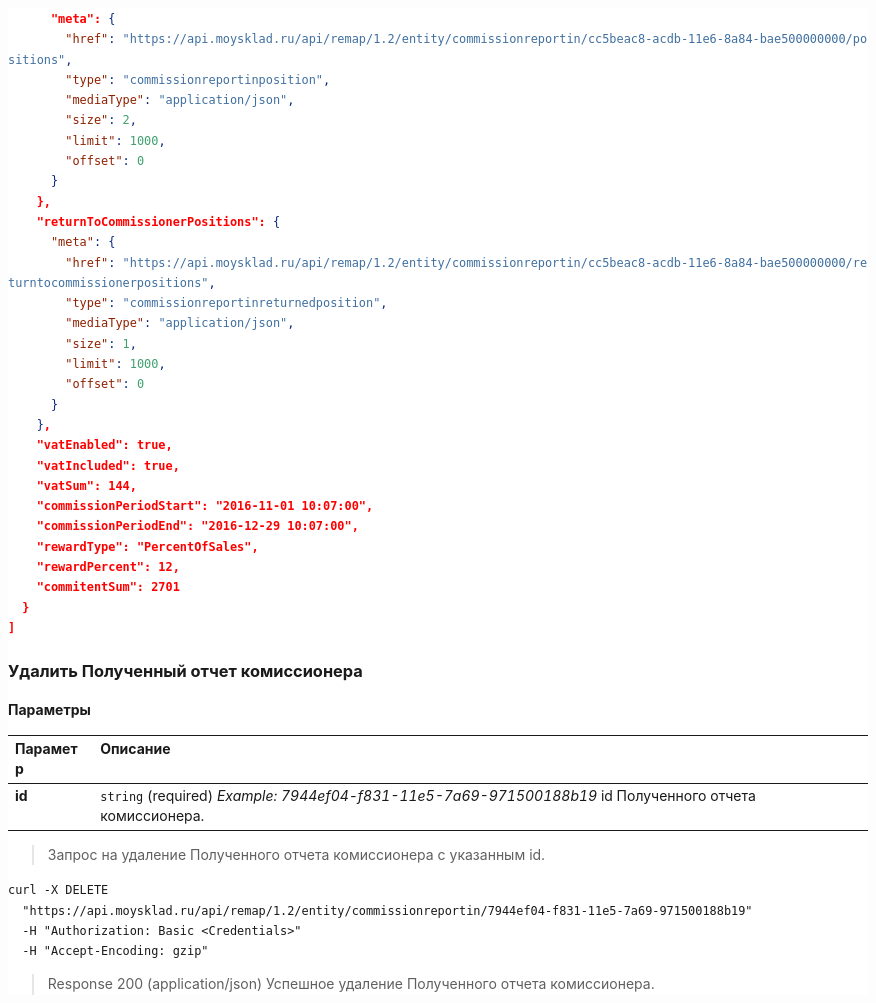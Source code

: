 ```json
      "meta": {
        "href": "https://api.moysklad.ru/api/remap/1.2/entity/commissionreportin/cc5beac8-acdb-11e6-8a84-bae500000000/positions",
        "type": "commissionreportinposition",
        "mediaType": "application/json",
        "size": 2,
        "limit": 1000,
        "offset": 0
      }
    },
    "returnToCommissionerPositions": {
      "meta": {
        "href": "https://api.moysklad.ru/api/remap/1.2/entity/commissionreportin/cc5beac8-acdb-11e6-8a84-bae500000000/returntocommissionerpositions",
        "type": "commissionreportinreturnedposition",
        "mediaType": "application/json",
        "size": 1,
        "limit": 1000,
        "offset": 0
      }
    },
    "vatEnabled": true,
    "vatIncluded": true,
    "vatSum": 144,
    "commissionPeriodStart": "2016-11-01 10:07:00",
    "commissionPeriodEnd": "2016-12-29 10:07:00",
    "rewardType": "PercentOfSales",
    "rewardPercent": 12,
    "commitentSum": 2701
  }
]
```

### Удалить Полученный отчет комиссионера

**Параметры**

| Параметр | Описание                                                                                                |
| :------- | :------------------------------------------------------------------------------------------------------ |
| **id**   | `string` (required) *Example: 7944ef04-f831-11e5-7a69-971500188b19* id Полученного отчета комиссионера. |

> Запрос на удаление Полученного отчета комиссионера с указанным id.

```shell
curl -X DELETE
  "https://api.moysklad.ru/api/remap/1.2/entity/commissionreportin/7944ef04-f831-11e5-7a69-971500188b19"
  -H "Authorization: Basic <Credentials>"
  -H "Accept-Encoding: gzip"
```

> Response 200 (application/json)
Успешное удаление Полученного отчета комиссионера.
